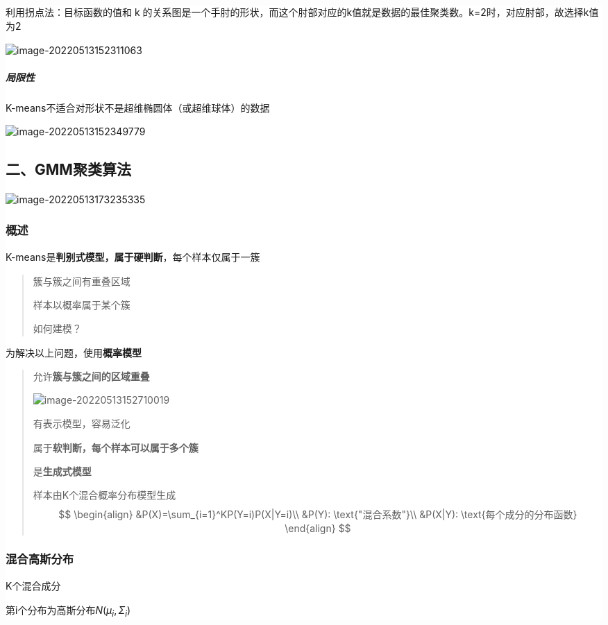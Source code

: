 利用拐点法：目标函数的值和 k 的关系图是一个手肘的形状，而这个肘部对应的k值就是数据的最佳聚类数。k=2时，对应肘部，故选择k值为2

![image-20220513152311063](https://raw.githubusercontent.com/yijunquan-afk/img-bed-1/main/img14/1695871439.png)

##### 局限性

K-means不适合对形状不是超维椭圆体（或超维球体）的数据

![image-20220513152349779](https://raw.githubusercontent.com/yijunquan-afk/img-bed-1/main/img14/1695871440.png)

## 二、GMM聚类算法

![image-20220513173235335](https://raw.githubusercontent.com/yijunquan-afk/img-bed-1/main/img14/1695871442.png)

### 概述

K-means是**判别式模型，属于硬判断**，每个样本仅属于一簇

> 簇与簇之间有重叠区域
>
> 样本以概率属于某个簇
>
> 如何建模？

为解决以上问题，使用**概率模型**

> 允许**簇与簇之间的区域重叠**
>
> ![image-20220513152710019](https://raw.githubusercontent.com/yijunquan-afk/img-bed-1/main/img14/1695871444.png)
>
> 有表示模型，容易泛化
>
> 属于**软判断，每个样本可以属于多个簇**
>
> 是**生成式模型**
>
> 样本由K个混合概率分布模型生成
> $$
> \begin{align}
> &P(X)=\sum_{i=1}^KP(Y=i)P(X|Y=i)\\
> &P(Y): \text{"混合系数"}\\
> &P(X|Y): \text{每个成分的分布函数}
> \end{align}
> $$
>

### 混合高斯分布

K个混合成分

第i个分布为高斯分布$N(\mu_i,\Sigma_i)$

